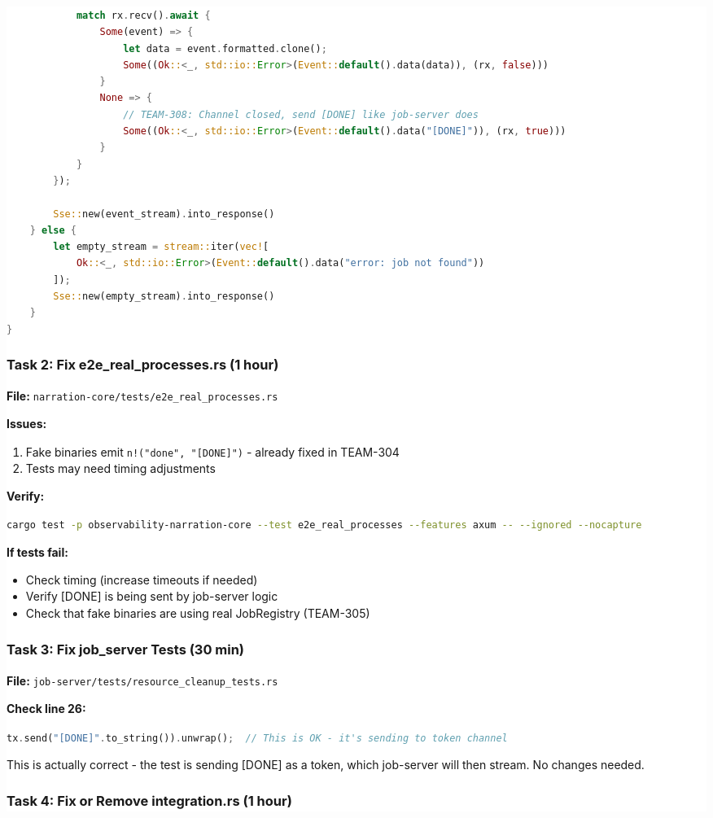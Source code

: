 ```rust
            match rx.recv().await {
                Some(event) => {
                    let data = event.formatted.clone();
                    Some((Ok::<_, std::io::Error>(Event::default().data(data)), (rx, false)))
                }
                None => {
                    // TEAM-308: Channel closed, send [DONE] like job-server does
                    Some((Ok::<_, std::io::Error>(Event::default().data("[DONE]")), (rx, true)))
                }
            }
        });
        
        Sse::new(event_stream).into_response()
    } else {
        let empty_stream = stream::iter(vec![
            Ok::<_, std::io::Error>(Event::default().data("error: job not found"))
        ]);
        Sse::new(empty_stream).into_response()
    }
}
```

### Task 2: Fix e2e_real_processes.rs (1 hour)

**File:** `narration-core/tests/e2e_real_processes.rs`

**Issues:**
1. Fake binaries emit `n!("done", "[DONE]")` - already fixed in TEAM-304
2. Tests may need timing adjustments

**Verify:**
```bash
cargo test -p observability-narration-core --test e2e_real_processes --features axum -- --ignored --nocapture
```

**If tests fail:**
- Check timing (increase timeouts if needed)
- Verify [DONE] is being sent by job-server logic
- Check that fake binaries are using real JobRegistry (TEAM-305)

### Task 3: Fix job_server Tests (30 min)

**File:** `job-server/tests/resource_cleanup_tests.rs`

**Check line 26:**
```rust
tx.send("[DONE]".to_string()).unwrap();  // This is OK - it's sending to token channel
```

This is actually correct - the test is sending [DONE] as a token, which job-server will then stream. No changes needed.

### Task 4: Fix or Remove integration.rs (1 hour)

